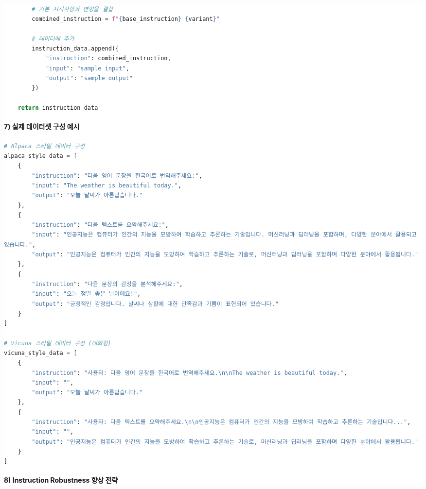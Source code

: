 ```python
        # 기본 지시사항과 변형을 결합
        combined_instruction = f"{base_instruction} {variant}"
        
        # 데이터에 추가
        instruction_data.append({
            "instruction": combined_instruction,
            "input": "sample input",
            "output": "sample output"
        })
    
    return instruction_data
```

#### 7) 실제 데이터셋 구성 예시

```python
# Alpaca 스타일 데이터 구성
alpaca_style_data = [
    {
        "instruction": "다음 영어 문장을 한국어로 번역해주세요:",
        "input": "The weather is beautiful today.",
        "output": "오늘 날씨가 아름답습니다."
    },
    {
        "instruction": "다음 텍스트를 요약해주세요:",
        "input": "인공지능은 컴퓨터가 인간의 지능을 모방하여 학습하고 추론하는 기술입니다. 머신러닝과 딥러닝을 포함하며, 다양한 분야에서 활용되고 있습니다.",
        "output": "인공지능은 컴퓨터가 인간의 지능을 모방하여 학습하고 추론하는 기술로, 머신러닝과 딥러닝을 포함하며 다양한 분야에서 활용됩니다."
    },
    {
        "instruction": "다음 문장의 감정을 분석해주세요:",
        "input": "오늘 정말 좋은 날이에요!",
        "output": "긍정적인 감정입니다. 날씨나 상황에 대한 만족감과 기쁨이 표현되어 있습니다."
    }
]

# Vicuna 스타일 데이터 구성 (대화형)
vicuna_style_data = [
    {
        "instruction": "사용자: 다음 영어 문장을 한국어로 번역해주세요.\n\nThe weather is beautiful today.",
        "input": "",
        "output": "오늘 날씨가 아름답습니다."
    },
    {
        "instruction": "사용자: 다음 텍스트를 요약해주세요.\n\n인공지능은 컴퓨터가 인간의 지능을 모방하여 학습하고 추론하는 기술입니다...",
        "input": "",
        "output": "인공지능은 컴퓨터가 인간의 지능을 모방하여 학습하고 추론하는 기술로, 머신러닝과 딥러닝을 포함하며 다양한 분야에서 활용됩니다."
    }
]
```

#### 8) Instruction Robustness 향상 전략
